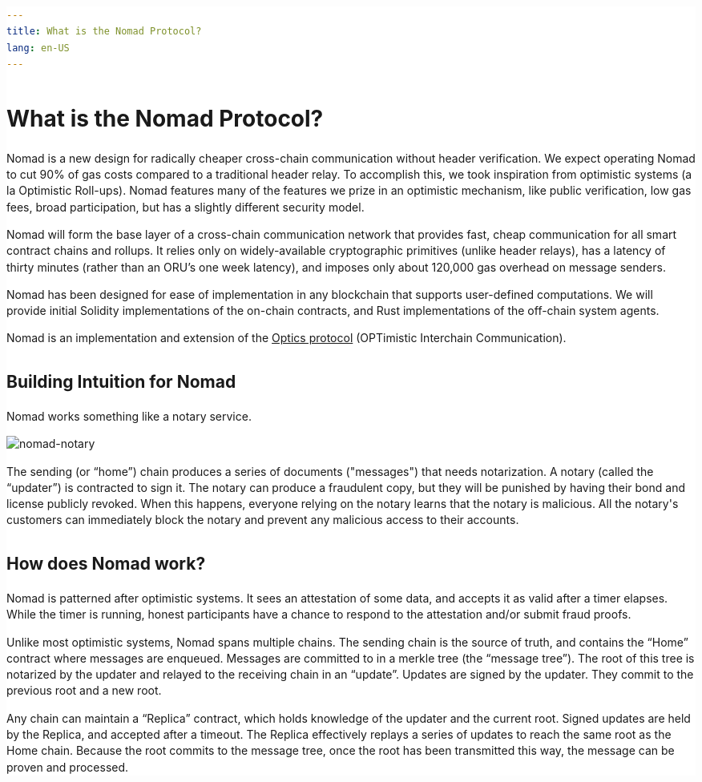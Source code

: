 ```yaml
---
title: What is the Nomad Protocol?
lang: en-US
---
```


# What is the Nomad Protocol?

Nomad is a new design for radically cheaper cross-chain communication without header verification. We expect operating Nomad to cut 90% of gas costs compared to a traditional header relay. To accomplish this, we took inspiration from optimistic systems (a la Optimistic Roll-ups). Nomad features many of the features we prize in an optimistic mechanism, like public verification, low gas fees, broad participation, but has a slightly different security model.

Nomad will form the base layer of a cross-chain communication network that provides fast, cheap communication for all smart contract chains and rollups. It relies only on widely-available cryptographic primitives (unlike header relays), has a latency of thirty minutes (rather than an ORU’s one week latency), and imposes only about 120,000 gas overhead on message senders.

Nomad has been designed for ease of implementation in any blockchain that supports user-defined computations. We will provide initial Solidity implementations of the on-chain contracts, and Rust implementations of the off-chain system agents.

Nomad is an implementation and extension of the [Optics protocol](https://github.com/celo-org/celo-monorepo) (OPTimistic Interchain Communication).

## Building Intuition for Nomad

Nomad works something like a notary service.

<img width="1172" alt="nomad-notary" src="https://user-images.githubusercontent.com/2653576/115466701-4a3c9880-a1e5-11eb-87e3-ae1cbab49b0b.png"/>

The sending (or “home”) chain produces a series of documents ("messages") that needs notarization. A notary (called the “updater”) is contracted to sign it. The notary can produce a fraudulent copy, but they will be punished by having their bond and license publicly revoked. When this happens, everyone relying on the notary learns that the notary is malicious. All the notary's customers can immediately block the notary and prevent any malicious access to their accounts.

## How does Nomad work?

Nomad is patterned after optimistic systems. It sees an attestation of some data, and accepts it as valid after a timer elapses. While the timer is running, honest participants have a chance to respond to the attestation and/or submit fraud proofs.

Unlike most optimistic systems, Nomad spans multiple chains. The sending chain is the source of truth, and contains the “Home” contract where messages are enqueued. Messages are committed to in a merkle tree (the “message tree”). The root of this tree is notarized by the updater and relayed to the receiving chain in an “update”. Updates are signed by the updater. They commit to the previous root and a new root.

Any chain can maintain a “Replica” contract, which holds knowledge of the updater and the current root. Signed updates are held by the Replica, and accepted after a timeout. The Replica effectively replays a series of updates to reach the same root as the Home chain. Because the root commits to the message tree, once the root has been transmitted this way, the message can be proven and processed.
